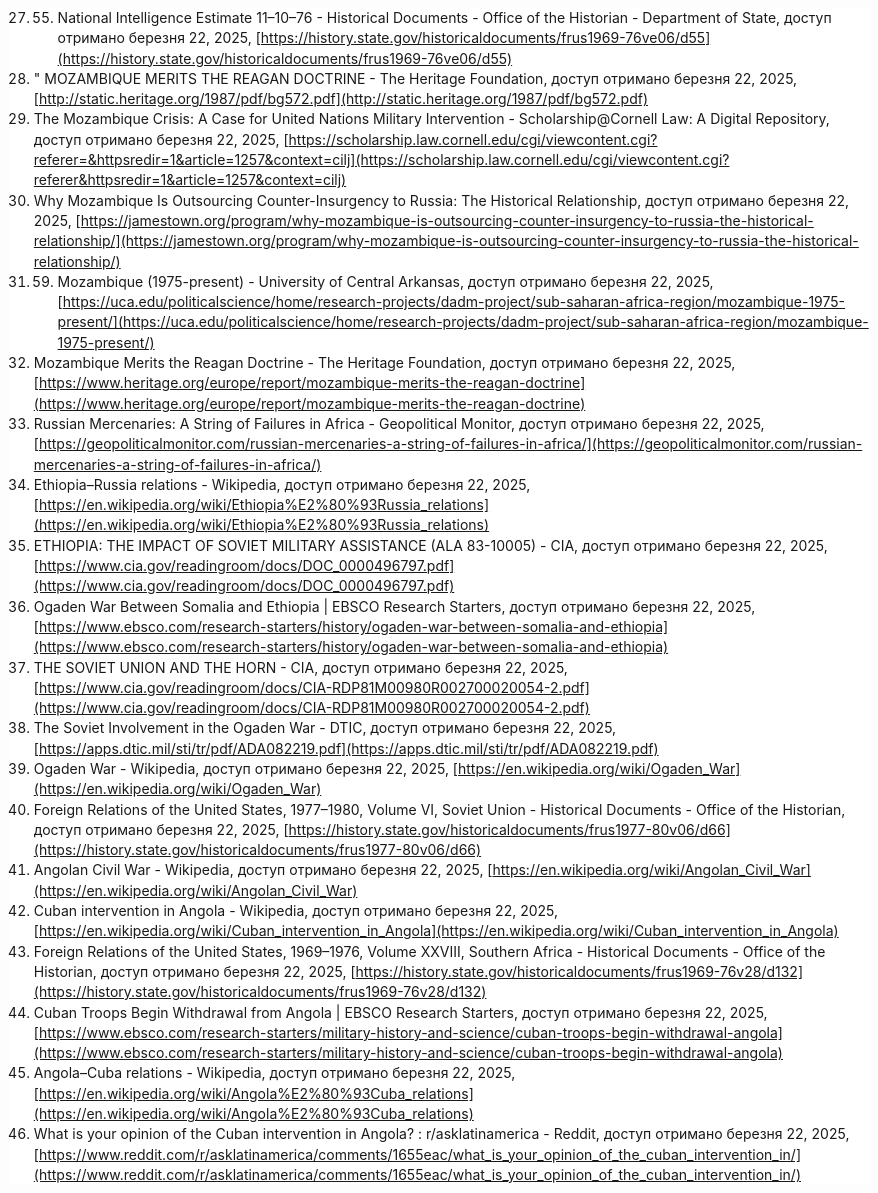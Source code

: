 27. 55. National Intelligence Estimate 11–10–76 - Historical Documents - Office of the Historian - Department of State, доступ отримано березня 22, 2025, [https://history.state.gov/historicaldocuments/frus1969-76ve06/d55](https://history.state.gov/historicaldocuments/frus1969-76ve06/d55)
28. " MOZAMBIQUE MERITS THE REAGAN DOCTRINE - The Heritage Foundation, доступ отримано березня 22, 2025, [http://static.heritage.org/1987/pdf/bg572.pdf](http://static.heritage.org/1987/pdf/bg572.pdf)
29. The Mozambique Crisis: A Case for United Nations Military Intervention - Scholarship@Cornell Law: A Digital Repository, доступ отримано березня 22, 2025, [https://scholarship.law.cornell.edu/cgi/viewcontent.cgi?referer=&httpsredir=1&article=1257&context=cilj](https://scholarship.law.cornell.edu/cgi/viewcontent.cgi?referer&httpsredir=1&article=1257&context=cilj)
30. Why Mozambique Is Outsourcing Counter-Insurgency to Russia: The Historical Relationship, доступ отримано березня 22, 2025, [https://jamestown.org/program/why-mozambique-is-outsourcing-counter-insurgency-to-russia-the-historical-relationship/](https://jamestown.org/program/why-mozambique-is-outsourcing-counter-insurgency-to-russia-the-historical-relationship/)
31. 59. Mozambique (1975-present) - University of Central Arkansas, доступ отримано березня 22, 2025, [https://uca.edu/politicalscience/home/research-projects/dadm-project/sub-saharan-africa-region/mozambique-1975-present/](https://uca.edu/politicalscience/home/research-projects/dadm-project/sub-saharan-africa-region/mozambique-1975-present/)
32. Mozambique Merits the Reagan Doctrine - The Heritage Foundation, доступ отримано березня 22, 2025, [https://www.heritage.org/europe/report/mozambique-merits-the-reagan-doctrine](https://www.heritage.org/europe/report/mozambique-merits-the-reagan-doctrine)
33. Russian Mercenaries: A String of Failures in Africa - Geopolitical Monitor, доступ отримано березня 22, 2025, [https://geopoliticalmonitor.com/russian-mercenaries-a-string-of-failures-in-africa/](https://geopoliticalmonitor.com/russian-mercenaries-a-string-of-failures-in-africa/)
34. Ethiopia–Russia relations - Wikipedia, доступ отримано березня 22, 2025, [https://en.wikipedia.org/wiki/Ethiopia%E2%80%93Russia_relations](https://en.wikipedia.org/wiki/Ethiopia%E2%80%93Russia_relations)
35. ETHIOPIA: THE IMPACT OF SOVIET MILITARY ASSISTANCE (ALA 83-10005) - CIA, доступ отримано березня 22, 2025, [https://www.cia.gov/readingroom/docs/DOC_0000496797.pdf](https://www.cia.gov/readingroom/docs/DOC_0000496797.pdf)
36. Ogaden War Between Somalia and Ethiopia | EBSCO Research Starters, доступ отримано березня 22, 2025, [https://www.ebsco.com/research-starters/history/ogaden-war-between-somalia-and-ethiopia](https://www.ebsco.com/research-starters/history/ogaden-war-between-somalia-and-ethiopia)
37. THE SOVIET UNION AND THE HORN - CIA, доступ отримано березня 22, 2025, [https://www.cia.gov/readingroom/docs/CIA-RDP81M00980R002700020054-2.pdf](https://www.cia.gov/readingroom/docs/CIA-RDP81M00980R002700020054-2.pdf)
38. The Soviet Involvement in the Ogaden War - DTIC, доступ отримано березня 22, 2025, [https://apps.dtic.mil/sti/tr/pdf/ADA082219.pdf](https://apps.dtic.mil/sti/tr/pdf/ADA082219.pdf)
39. Ogaden War - Wikipedia, доступ отримано березня 22, 2025, [https://en.wikipedia.org/wiki/Ogaden_War](https://en.wikipedia.org/wiki/Ogaden_War)
40. Foreign Relations of the United States, 1977–1980, Volume VI, Soviet Union - Historical Documents - Office of the Historian, доступ отримано березня 22, 2025, [https://history.state.gov/historicaldocuments/frus1977-80v06/d66](https://history.state.gov/historicaldocuments/frus1977-80v06/d66)
41. Angolan Civil War - Wikipedia, доступ отримано березня 22, 2025, [https://en.wikipedia.org/wiki/Angolan_Civil_War](https://en.wikipedia.org/wiki/Angolan_Civil_War)
42. Cuban intervention in Angola - Wikipedia, доступ отримано березня 22, 2025, [https://en.wikipedia.org/wiki/Cuban_intervention_in_Angola](https://en.wikipedia.org/wiki/Cuban_intervention_in_Angola)
43. Foreign Relations of the United States, 1969–1976, Volume XXVIII, Southern Africa - Historical Documents - Office of the Historian, доступ отримано березня 22, 2025, [https://history.state.gov/historicaldocuments/frus1969-76v28/d132](https://history.state.gov/historicaldocuments/frus1969-76v28/d132)
44. Cuban Troops Begin Withdrawal from Angola | EBSCO Research Starters, доступ отримано березня 22, 2025, [https://www.ebsco.com/research-starters/military-history-and-science/cuban-troops-begin-withdrawal-angola](https://www.ebsco.com/research-starters/military-history-and-science/cuban-troops-begin-withdrawal-angola)
45. Angola–Cuba relations - Wikipedia, доступ отримано березня 22, 2025, [https://en.wikipedia.org/wiki/Angola%E2%80%93Cuba_relations](https://en.wikipedia.org/wiki/Angola%E2%80%93Cuba_relations)
46. What is your opinion of the Cuban intervention in Angola? : r/asklatinamerica - Reddit, доступ отримано березня 22, 2025, [https://www.reddit.com/r/asklatinamerica/comments/1655eac/what_is_your_opinion_of_the_cuban_intervention_in/](https://www.reddit.com/r/asklatinamerica/comments/1655eac/what_is_your_opinion_of_the_cuban_intervention_in/)